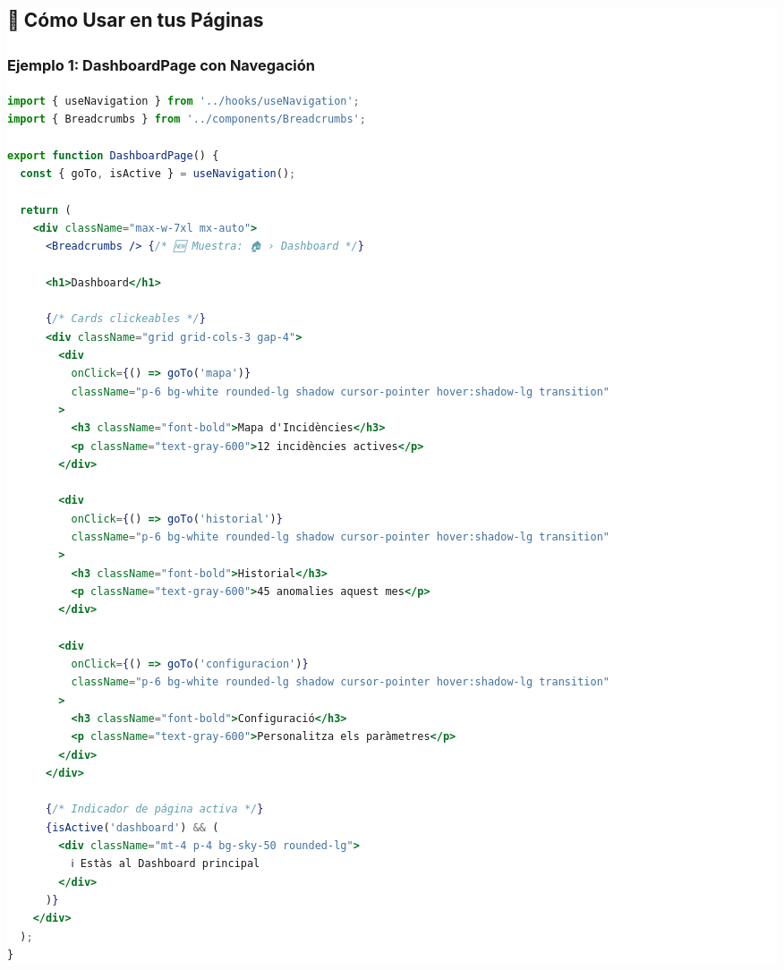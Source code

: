 
## 🚀 Cómo Usar en tus Páginas

### **Ejemplo 1: DashboardPage con Navegación**

```jsx
import { useNavigation } from '../hooks/useNavigation';
import { Breadcrumbs } from '../components/Breadcrumbs';

export function DashboardPage() {
  const { goTo, isActive } = useNavigation();

  return (
    <div className="max-w-7xl mx-auto">
      <Breadcrumbs /> {/* 🆕 Muestra: 🏠 › Dashboard */}
      
      <h1>Dashboard</h1>

      {/* Cards clickeables */}
      <div className="grid grid-cols-3 gap-4">
        <div 
          onClick={() => goTo('mapa')}
          className="p-6 bg-white rounded-lg shadow cursor-pointer hover:shadow-lg transition"
        >
          <h3 className="font-bold">Mapa d'Incidències</h3>
          <p className="text-gray-600">12 incidències actives</p>
        </div>
        
        <div 
          onClick={() => goTo('historial')}
          className="p-6 bg-white rounded-lg shadow cursor-pointer hover:shadow-lg transition"
        >
          <h3 className="font-bold">Historial</h3>
          <p className="text-gray-600">45 anomalies aquest mes</p>
        </div>
        
        <div 
          onClick={() => goTo('configuracion')}
          className="p-6 bg-white rounded-lg shadow cursor-pointer hover:shadow-lg transition"
        >
          <h3 className="font-bold">Configuració</h3>
          <p className="text-gray-600">Personalitza els paràmetres</p>
        </div>
      </div>

      {/* Indicador de página activa */}
      {isActive('dashboard') && (
        <div className="mt-4 p-4 bg-sky-50 rounded-lg">
          ℹ️ Estàs al Dashboard principal
        </div>
      )}
    </div>
  );
}
```
